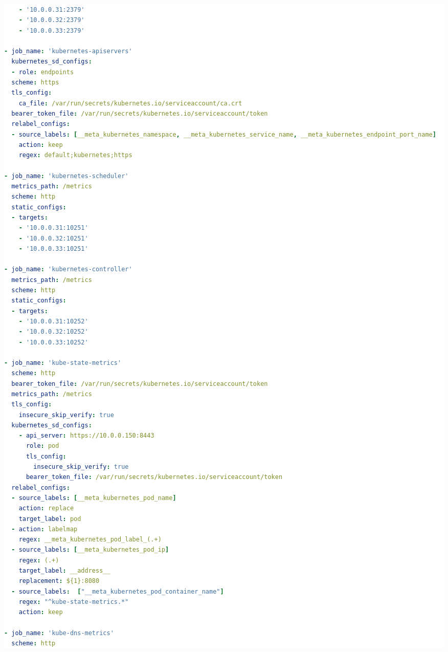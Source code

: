 ```yaml
    - '10.0.0.31:2379'
    - '10.0.0.32:2379'
    - '10.0.0.33:2379'

- job_name: 'kubernetes-apiservers'
  kubernetes_sd_configs:
  - role: endpoints
  scheme: https
  tls_config:
    ca_file: /var/run/secrets/kubernetes.io/serviceaccount/ca.crt
  bearer_token_file: /var/run/secrets/kubernetes.io/serviceaccount/token
  relabel_configs:
  - source_labels: [__meta_kubernetes_namespace, __meta_kubernetes_service_name, __meta_kubernetes_endpoint_port_name]
    action: keep
    regex: default;kubernetes;https

- job_name: 'kubernetes-scheduler'
  metrics_path: /metrics
  scheme: http
  static_configs:
  - targets:
    - '10.0.0.31:10251'
    - '10.0.0.32:10251'
    - '10.0.0.33:10251'

- job_name: 'kubernetes-controller'
  metrics_path: /metrics
  scheme: http
  static_configs:
  - targets:
    - '10.0.0.31:10252'
    - '10.0.0.32:10252'
    - '10.0.0.33:10252'

- job_name: 'kube-state-metrics'
  scheme: http
  bearer_token_file: /var/run/secrets/kubernetes.io/serviceaccount/token
  metrics_path: /metrics
  tls_config:
    insecure_skip_verify: true
  kubernetes_sd_configs:
    - api_server: https://10.0.0.150:8443
      role: pod
      tls_config:
        insecure_skip_verify: true
      bearer_token_file: /var/run/secrets/kubernetes.io/serviceaccount/token
  relabel_configs:
  - source_labels: [__meta_kubernetes_pod_name]
    action: replace
    target_label: pod
  - action: labelmap
    regex: __meta_kubernetes_pod_label_(.+)
  - source_labels: [__meta_kubernetes_pod_ip]
    regex: (.+)
    target_label: __address__
    replacement: ${1}:8080
  - source_labels:  ["__meta_kubernetes_pod_container_name"]
    regex: "^kube-state-metrics.*"
    action: keep 

- job_name: 'kube-dns-metrics'
  scheme: http
```